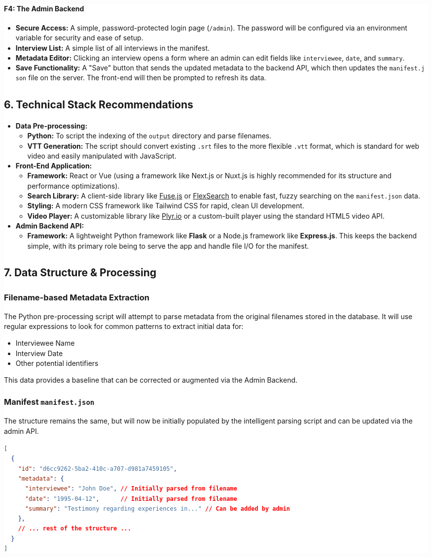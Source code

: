 #### F4: The Admin Backend
- **Secure Access:** A simple, password-protected login page (`/admin`). The password will be configured via an environment variable for security and ease of setup.
- **Interview List:** A simple list of all interviews in the manifest.
- **Metadata Editor:** Clicking an interview opens a form where an admin can edit fields like `interviewee`, `date`, and `summary`.
- **Save Functionality:** A "Save" button that sends the updated metadata to the backend API, which then updates the `manifest.json` file on the server. The front-end will then be prompted to refresh its data.

## 6. Technical Stack Recommendations
- **Data Pre-processing:**
  - **Python:** To script the indexing of the `output` directory and parse filenames.
  - **VTT Generation:** The script should convert existing `.srt` files to the more flexible `.vtt` format, which is standard for web video and easily manipulated with JavaScript.
- **Front-End Application:**
  - **Framework:** React or Vue (using a framework like Next.js or Nuxt.js is highly recommended for its structure and performance optimizations).
  - **Search Library:** A client-side library like [Fuse.js](https://fusejs.io/) or [FlexSearch](https://github.com/nextapps-de/flexsearch) to enable fast, fuzzy searching on the `manifest.json` data.
  - **Styling:** A modern CSS framework like Tailwind CSS for rapid, clean UI development.
  - **Video Player:** A customizable library like [Plyr.io](https://plyr.io/) or a custom-built player using the standard HTML5 video API.
- **Admin Backend API:**
  - **Framework:** A lightweight Python framework like **Flask** or a Node.js framework like **Express.js**. This keeps the backend simple, with its primary role being to serve the app and handle file I/O for the manifest.

## 7. Data Structure & Processing

### Filename-based Metadata Extraction
The Python pre-processing script will attempt to parse metadata from the original filenames stored in the database. It will use regular expressions to look for common patterns to extract initial data for:
- Interviewee Name
- Interview Date
- Other potential identifiers

This data provides a baseline that can be corrected or augmented via the Admin Backend.

### Manifest `manifest.json`
The structure remains the same, but will now be initially populated by the intelligent parsing script and can be updated via the admin API.

```json
[
  {
    "id": "d6cc9262-5ba2-410c-a707-d981a7459105",
    "metadata": {
      "interviewee": "John Doe", // Initially parsed from filename
      "date": "1995-04-12",      // Initially parsed from filename
      "summary": "Testimony regarding experiences in..." // Can be added by admin
    },
    // ... rest of the structure ...
  }
]
```
